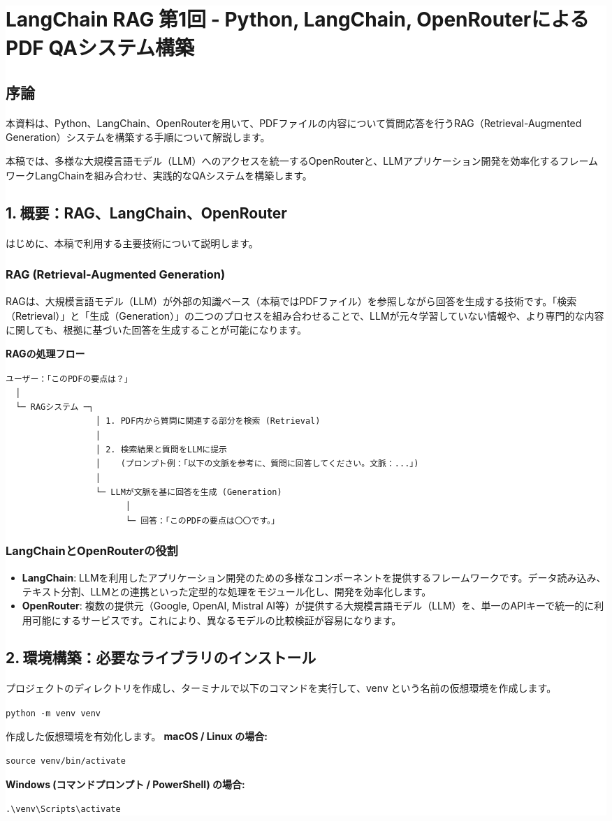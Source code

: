 # LangChain RAG 第1回 - Python, LangChain, OpenRouterによるPDF QAシステム構築

## **序論**

本資料は、Python、LangChain、OpenRouterを用いて、PDFファイルの内容について質問応答を行うRAG（Retrieval-Augmented Generation）システムを構築する手順について解説します。

本稿では、多様な大規模言語モデル（LLM）へのアクセスを統一するOpenRouterと、LLMアプリケーション開発を効率化するフレームワークLangChainを組み合わせ、実践的なQAシステムを構築します。

## **1. 概要：RAG、LangChain、OpenRouter**

はじめに、本稿で利用する主要技術について説明します。

### **RAG (Retrieval-Augmented Generation)**

RAGは、大規模言語モデル（LLM）が外部の知識ベース（本稿ではPDFファイル）を参照しながら回答を生成する技術です。「検索（Retrieval）」と「生成（Generation）」の二つのプロセスを組み合わせることで、LLMが元々学習していない情報や、より専門的な内容に関しても、根拠に基づいた回答を生成することが可能になります。

**RAGの処理フロー**
```
ユーザー：「このPDFの要点は？」  
  │  
  └─ RAGシステム ─┐  
                  │ 1. PDF内から質問に関連する部分を検索 (Retrieval)  
                  │  
                  │ 2. 検索結果と質問をLLMに提示  
                  │    (プロンプト例：「以下の文脈を参考に、質問に回答してください。文脈：...」)  
                  │  
                  └─ LLMが文脈を基に回答を生成 (Generation)  
                        │  
                        └─ 回答：「このPDFの要点は〇〇です。」
```
### **LangChainとOpenRouterの役割**

* **LangChain**: LLMを利用したアプリケーション開発のための多様なコンポーネントを提供するフレームワークです。データ読み込み、テキスト分割、LLMとの連携といった定型的な処理をモジュール化し、開発を効率化します。  
* **OpenRouter**: 複数の提供元（Google, OpenAI, Mistral AI等）が提供する大規模言語モデル（LLM）を、単一のAPIキーで統一的に利用可能にするサービスです。これにより、異なるモデルの比較検証が容易になります。

## **2. 環境構築：必要なライブラリのインストール**

プロジェクトのディレクトリを作成し、ターミナルで以下のコマンドを実行して、venv という名前の仮想環境を作成します。
```
python -m venv venv
```
作成した仮想環境を有効化します。
**macOS / Linux の場合:**
```
source venv/bin/activate
```
**Windows (コマンドプロンプト / PowerShell) の場合:**
```
.\venv\Scripts\activate
```
